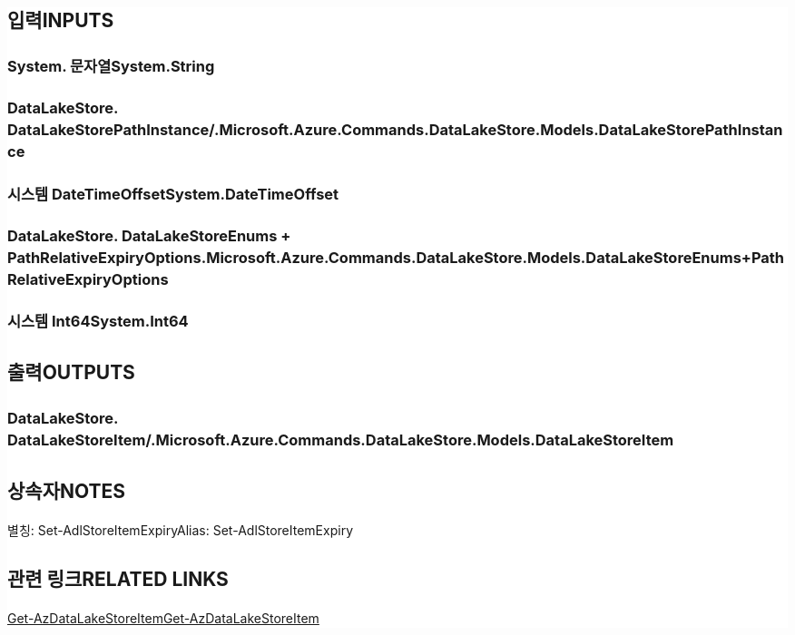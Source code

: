 ## <span data-ttu-id="3614d-142">입력</span><span class="sxs-lookup"><span data-stu-id="3614d-142">INPUTS</span></span>

### <span data-ttu-id="3614d-143">System. 문자열</span><span class="sxs-lookup"><span data-stu-id="3614d-143">System.String</span></span>

### <span data-ttu-id="3614d-144">DataLakeStore. DataLakeStorePathInstance/.</span><span class="sxs-lookup"><span data-stu-id="3614d-144">Microsoft.Azure.Commands.DataLakeStore.Models.DataLakeStorePathInstance</span></span>

### <span data-ttu-id="3614d-145">시스템 DateTimeOffset</span><span class="sxs-lookup"><span data-stu-id="3614d-145">System.DateTimeOffset</span></span>

### <span data-ttu-id="3614d-146">DataLakeStore. DataLakeStoreEnums + PathRelativeExpiryOptions.</span><span class="sxs-lookup"><span data-stu-id="3614d-146">Microsoft.Azure.Commands.DataLakeStore.Models.DataLakeStoreEnums+PathRelativeExpiryOptions</span></span>

### <span data-ttu-id="3614d-147">시스템 Int64</span><span class="sxs-lookup"><span data-stu-id="3614d-147">System.Int64</span></span>

## <span data-ttu-id="3614d-148">출력</span><span class="sxs-lookup"><span data-stu-id="3614d-148">OUTPUTS</span></span>

### <span data-ttu-id="3614d-149">DataLakeStore. DataLakeStoreItem/.</span><span class="sxs-lookup"><span data-stu-id="3614d-149">Microsoft.Azure.Commands.DataLakeStore.Models.DataLakeStoreItem</span></span>

## <span data-ttu-id="3614d-150">상속자</span><span class="sxs-lookup"><span data-stu-id="3614d-150">NOTES</span></span>
<span data-ttu-id="3614d-151">별칭: Set-AdlStoreItemExpiry</span><span class="sxs-lookup"><span data-stu-id="3614d-151">Alias: Set-AdlStoreItemExpiry</span></span>

## <span data-ttu-id="3614d-152">관련 링크</span><span class="sxs-lookup"><span data-stu-id="3614d-152">RELATED LINKS</span></span>

[<span data-ttu-id="3614d-153">Get-AzDataLakeStoreItem</span><span class="sxs-lookup"><span data-stu-id="3614d-153">Get-AzDataLakeStoreItem</span></span>](./Get-AzDataLakeStoreItem.md)

